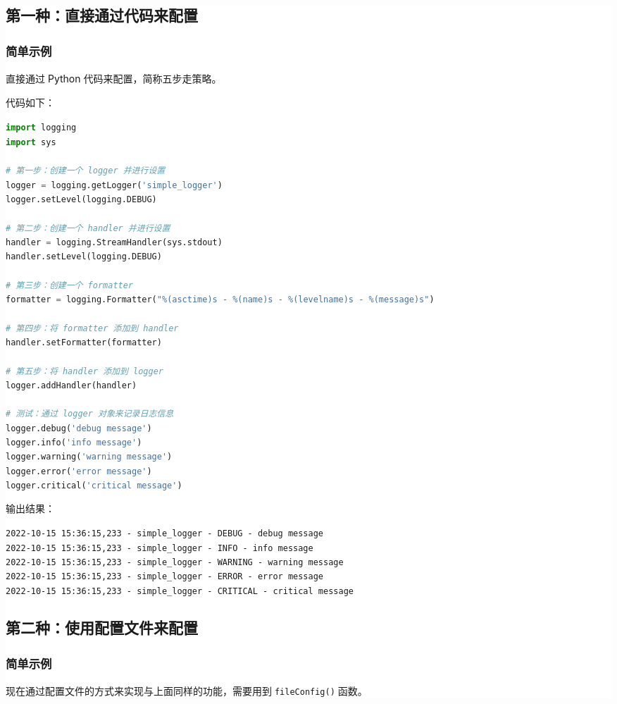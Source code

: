 ## 第一种：直接通过代码来配置

### 简单示例

直接通过 Python 代码来配置，简称五步走策略。

代码如下：

```python
import logging
import sys

# 第一步：创建一个 logger 并进行设置
logger = logging.getLogger('simple_logger')
logger.setLevel(logging.DEBUG)

# 第二步：创建一个 handler 并进行设置
handler = logging.StreamHandler(sys.stdout)
handler.setLevel(logging.DEBUG)

# 第三步：创建一个 formatter
formatter = logging.Formatter("%(asctime)s - %(name)s - %(levelname)s - %(message)s")

# 第四步：将 formatter 添加到 handler
handler.setFormatter(formatter)

# 第五步：将 handler 添加到 logger
logger.addHandler(handler)

# 测试：通过 logger 对象来记录日志信息
logger.debug('debug message')
logger.info('info message')
logger.warning('warning message')
logger.error('error message')
logger.critical('critical message')
```

输出结果：

```
2022-10-15 15:36:15,233 - simple_logger - DEBUG - debug message
2022-10-15 15:36:15,233 - simple_logger - INFO - info message
2022-10-15 15:36:15,233 - simple_logger - WARNING - warning message
2022-10-15 15:36:15,233 - simple_logger - ERROR - error message
2022-10-15 15:36:15,233 - simple_logger - CRITICAL - critical message
```

## 第二种：使用配置文件来配置

### 简单示例

现在通过配置文件的方式来实现与上面同样的功能，需要用到 `fileConfig()` 函数。
